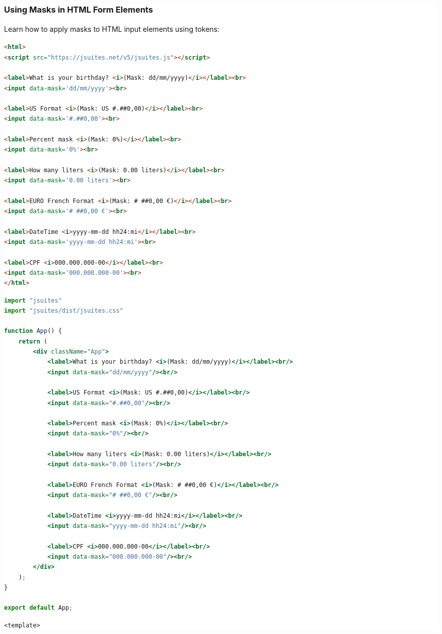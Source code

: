 ### Using Masks in HTML Form Elements

Learn how to apply masks to HTML input elements using tokens:

```html
<html>
<script src="https://jsuites.net/v5/jsuites.js"></script>

<label>What is your birthday? <i>(Mask: dd/mm/yyyy)</i></label><br>
<input data-mask='dd/mm/yyyy'><br>

<label>US Format <i>(Mask: US #.##0,00)</i></label><br>
<input data-mask='#.##0,00'><br>

<label>Percent mask <i>(Mask: 0%)</i></label><br>
<input data-mask='0%'><br>

<label>How many liters <i>(Mask: 0.00 liters)</i></label><br>
<input data-mask='0.00 liters'><br>

<label>EURO French Format <i>(Mask: # ##0,00 €)</i></label><br>
<input data-mask='# ##0,00 €'><br>

<label>DateTime <i>yyyy-mm-dd hh24:mi</i></label><br>
<input data-mask='yyyy-mm-dd hh24:mi'><br>

<label>CPF <i>000.000.000-00</i></label><br>
<input data-mask='000.000.000-00'><br>
</html>
```
```jsx
import "jsuites"
import "jsuites/dist/jsuites.css"

function App() {
    return (
        <div className="App">
            <label>What is your birthday? <i>(Mask: dd/mm/yyyy)</i></label><br/>
            <input data-mask="dd/mm/yyyy"/><br/>

            <label>US Format <i>(Mask: US #.##0,00)</i></label><br/>
            <input data-mask="#.##0,00"/><br/>

            <label>Percent mask <i>(Mask: 0%)</i></label><br/>
            <input data-mask="0%"/><br/>

            <label>How many liters <i>(Mask: 0.00 liters)</i></label><br/>
            <input data-mask="0.00 liters"/><br/>

            <label>EURO French Format <i>(Mask: # ##0,00 €)</i></label><br/>
            <input data-mask="# ##0,00 €"/><br/>

            <label>DateTime <i>yyyy-mm-dd hh24:mi</i></label><br/>
            <input data-mask="yyyy-mm-dd hh24:mi"/><br/>

            <label>CPF <i>000.000.000-00</i></label><br/>
            <input data-mask="000.000.000-00"/><br/>
        </div>
    );
}

export default App;
```
```vue
<template>
```